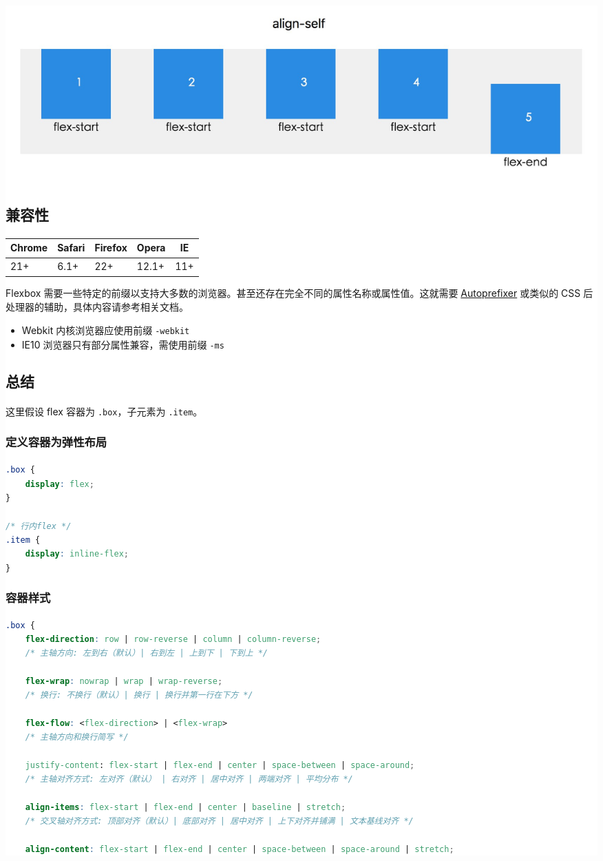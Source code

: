 ![align-self](../screenshots/8e06bd4e-dae9-4082-bac0-0edd436a0a47.png)

## 兼容性

| Chrome | Safari | Firefox | Opera | IE   |
| ------ | ------ | ------- | ----- | ---- |
| 21+    | 6.1+   | 22+     | 12.1+ | 11+  |

Flexbox 需要一些特定的前缀以支持大多数的浏览器。甚至还存在完全不同的属性名称或属性值。这就需要 [Autoprefixer](https://link.juejin.im/?target=https%3A%2F%2Fgithub.com%2Fpostcss%2Fautoprefixer) 或类似的 CSS 后处理器的辅助，具体内容请参考相关文档。

- Webkit 内核浏览器应使用前缀 `-webkit`
- IE10 浏览器只有部分属性兼容，需使用前缀 `-ms`

## 总结

这里假设 flex 容器为 `.box`，子元素为 `.item`。

### 定义容器为弹性布局

```css
.box {
    display: flex;
}

/* 行内flex */
.item {
    display: inline-flex;
}
```

### 容器样式

```css
.box {
    flex-direction: row | row-reverse | column | column-reverse;
    /* 主轴方向: 左到右（默认）| 右到左 | 上到下 | 下到上 */

    flex-wrap: nowrap | wrap | wrap-reverse;
    /* 换行: 不换行（默认）| 换行 | 换行并第一行在下方 */

    flex-flow: <flex-direction> | <flex-wrap>
    /* 主轴方向和换行简写 */

    justify-content: flex-start | flex-end | center | space-between | space-around;
    /* 主轴对齐方式: 左对齐（默认） | 右对齐 | 居中对齐 | 两端对齐 | 平均分布 */

    align-items: flex-start | flex-end | center | baseline | stretch;
    /* 交叉轴对齐方式: 顶部对齐（默认）| 底部对齐 | 居中对齐 | 上下对齐并铺满 | 文本基线对齐 */

    align-content: flex-start | flex-end | center | space-between | space-around | stretch;
```